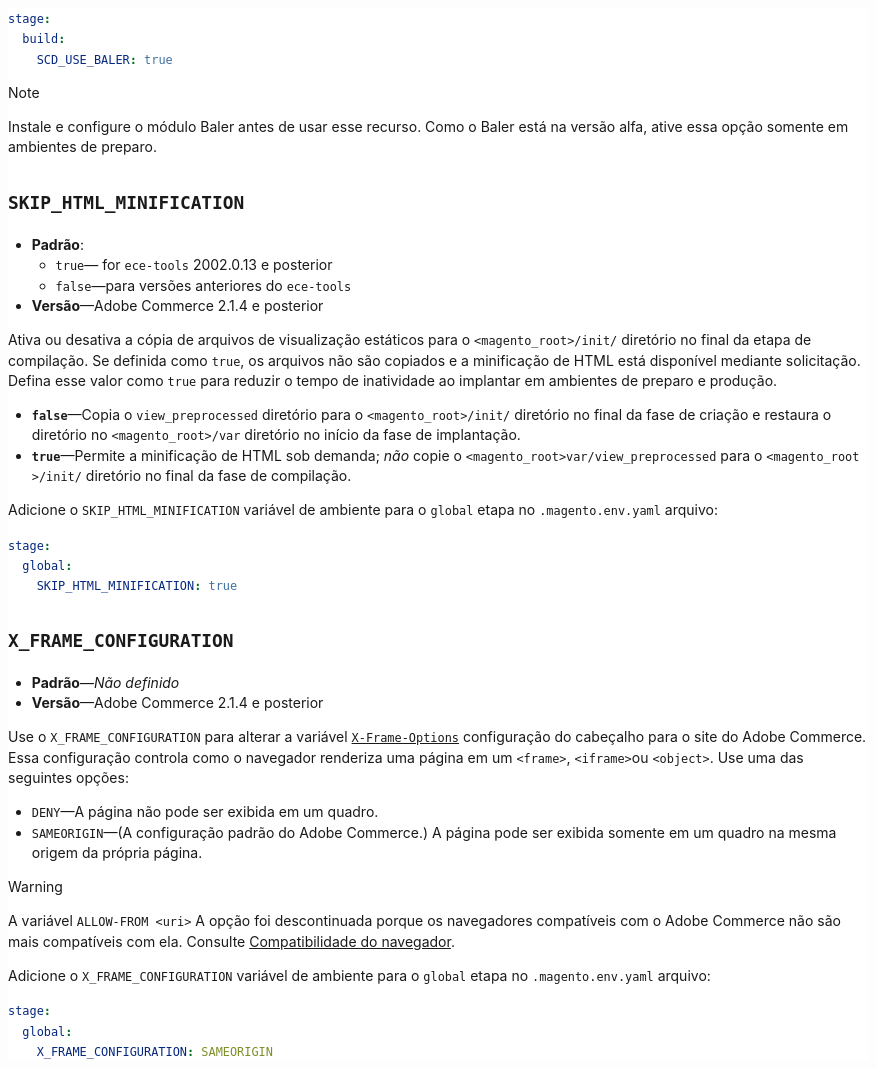 ```yaml
stage:
  build:
    SCD_USE_BALER: true
```

>[!NOTE]
>
>Instale e configure o módulo Baler antes de usar esse recurso. Como o Baler está na versão alfa, ative essa opção somente em ambientes de preparo.

## `SKIP_HTML_MINIFICATION`

- **Padrão**:
   - `true`— for `ece-tools` 2002.0.13 e posterior
   - `false`—para versões anteriores do `ece-tools`
- **Versão**—Adobe Commerce 2.1.4 e posterior

Ativa ou desativa a cópia de arquivos de visualização estáticos para o `<magento_root>/init/` diretório no final da etapa de compilação. Se definida como `true`, os arquivos não são copiados e a minificação de HTML está disponível mediante solicitação. Defina esse valor como `true` para reduzir o tempo de inatividade ao implantar em ambientes de preparo e produção.

- **`false`**—Copia o `view_preprocessed` diretório para o `<magento_root>/init/` diretório no final da fase de criação e restaura o diretório no `<magento_root>/var` diretório no início da fase de implantação.
- **`true`**—Permite a minificação de HTML sob demanda; _não_ copie o `<magento_root>var/view_preprocessed` para o `<magento_root>/init/` diretório no final da fase de compilação.

Adicione o `SKIP_HTML_MINIFICATION` variável de ambiente para o `global` etapa no `.magento.env.yaml` arquivo:

```yaml
stage:
  global:
    SKIP_HTML_MINIFICATION: true
```

## `X_FRAME_CONFIGURATION`

- **Padrão**—_Não definido_
- **Versão**—Adobe Commerce 2.1.4 e posterior

Use o `X_FRAME_CONFIGURATION` para alterar a variável [`X-Frame-Options`](https://experienceleague.adobe.com/docs/commerce-operations/configuration-guide/security/xframe-options.html) configuração do cabeçalho para o site do Adobe Commerce. Essa configuração controla como o navegador renderiza uma página em um `<frame>`, `<iframe>`ou `<object>`. Use uma das seguintes opções:

- `DENY`—A página não pode ser exibida em um quadro.
- `SAMEORIGIN`—(A configuração padrão do Adobe Commerce.) A página pode ser exibida somente em um quadro na mesma origem da própria página.

>[!WARNING]
>
>A variável `ALLOW-FROM <uri>` A opção foi descontinuada porque os navegadores compatíveis com o Adobe Commerce não são mais compatíveis com ela. Consulte [Compatibilidade do navegador](https://developer.mozilla.org/en-US/docs/Web/HTTP/Headers/X-Frame-Options#Browser_compatibility).

Adicione o `X_FRAME_CONFIGURATION` variável de ambiente para o `global` etapa no `.magento.env.yaml` arquivo:

```yaml
stage:
  global:
    X_FRAME_CONFIGURATION: SAMEORIGIN
```
